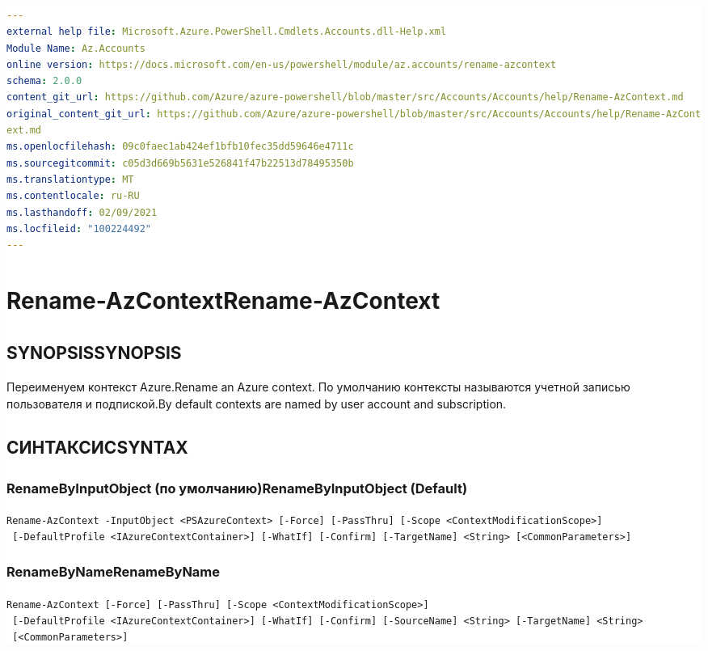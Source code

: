 ```yaml
---
external help file: Microsoft.Azure.PowerShell.Cmdlets.Accounts.dll-Help.xml
Module Name: Az.Accounts
online version: https://docs.microsoft.com/en-us/powershell/module/az.accounts/rename-azcontext
schema: 2.0.0
content_git_url: https://github.com/Azure/azure-powershell/blob/master/src/Accounts/Accounts/help/Rename-AzContext.md
original_content_git_url: https://github.com/Azure/azure-powershell/blob/master/src/Accounts/Accounts/help/Rename-AzContext.md
ms.openlocfilehash: 09c0faec1ab424ef1bfb10fec35dd59646e4711c
ms.sourcegitcommit: c05d3d669b5631e526841f47b22513d78495350b
ms.translationtype: MT
ms.contentlocale: ru-RU
ms.lasthandoff: 02/09/2021
ms.locfileid: "100224492"
---
```

# <span data-ttu-id="a38a0-101">Rename-AzContext</span><span class="sxs-lookup"><span data-stu-id="a38a0-101">Rename-AzContext</span></span>

## <span data-ttu-id="a38a0-102">SYNOPSIS</span><span class="sxs-lookup"><span data-stu-id="a38a0-102">SYNOPSIS</span></span>
<span data-ttu-id="a38a0-103">Переименуем контекст Azure.</span><span class="sxs-lookup"><span data-stu-id="a38a0-103">Rename an Azure context.</span></span>  <span data-ttu-id="a38a0-104">По умолчанию контексты называются учетной записью пользователя и подпиской.</span><span class="sxs-lookup"><span data-stu-id="a38a0-104">By default contexts are named by user account and subscription.</span></span>

## <span data-ttu-id="a38a0-105">СИНТАКСИС</span><span class="sxs-lookup"><span data-stu-id="a38a0-105">SYNTAX</span></span>

### <span data-ttu-id="a38a0-106">RenameByInputObject (по умолчанию)</span><span class="sxs-lookup"><span data-stu-id="a38a0-106">RenameByInputObject (Default)</span></span>
```
Rename-AzContext -InputObject <PSAzureContext> [-Force] [-PassThru] [-Scope <ContextModificationScope>]
 [-DefaultProfile <IAzureContextContainer>] [-WhatIf] [-Confirm] [-TargetName] <String> [<CommonParameters>]
```

### <span data-ttu-id="a38a0-107">RenameByName</span><span class="sxs-lookup"><span data-stu-id="a38a0-107">RenameByName</span></span>
```
Rename-AzContext [-Force] [-PassThru] [-Scope <ContextModificationScope>]
 [-DefaultProfile <IAzureContextContainer>] [-WhatIf] [-Confirm] [-SourceName] <String> [-TargetName] <String>
 [<CommonParameters>]
```
